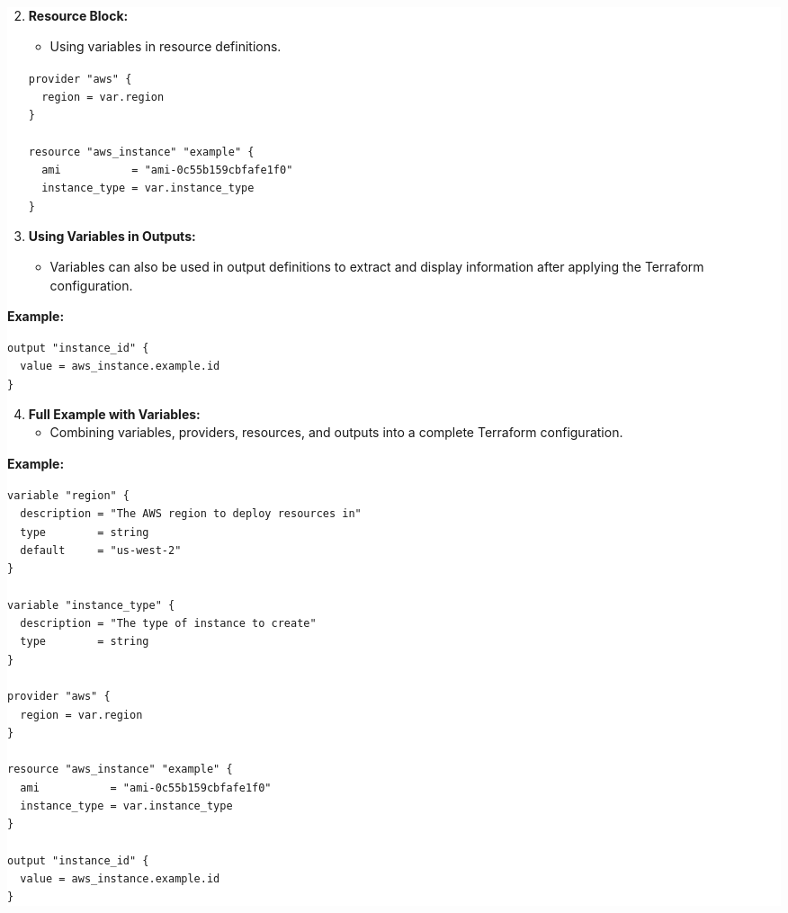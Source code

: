 2. **Resource Block:**
   - Using variables in resource definitions.

   ```hcl
   provider "aws" {
     region = var.region
   }

   resource "aws_instance" "example" {
     ami           = "ami-0c55b159cbfafe1f0"
     instance_type = var.instance_type
   }
   ```

3. **Using Variables in Outputs:**
   - Variables can also be used in output definitions to extract and display information after applying the Terraform configuration.

**Example:**
   ```hcl
   output "instance_id" {
     value = aws_instance.example.id
   }
   ```

4. **Full Example with Variables:**
   - Combining variables, providers, resources, and outputs into a complete Terraform configuration.

**Example:**
   ```hcl
   variable "region" {
     description = "The AWS region to deploy resources in"
     type        = string
     default     = "us-west-2"
   }

   variable "instance_type" {
     description = "The type of instance to create"
     type        = string
   }

   provider "aws" {
     region = var.region
   }

   resource "aws_instance" "example" {
     ami           = "ami-0c55b159cbfafe1f0"
     instance_type = var.instance_type
   }

   output "instance_id" {
     value = aws_instance.example.id
   }
   ```
